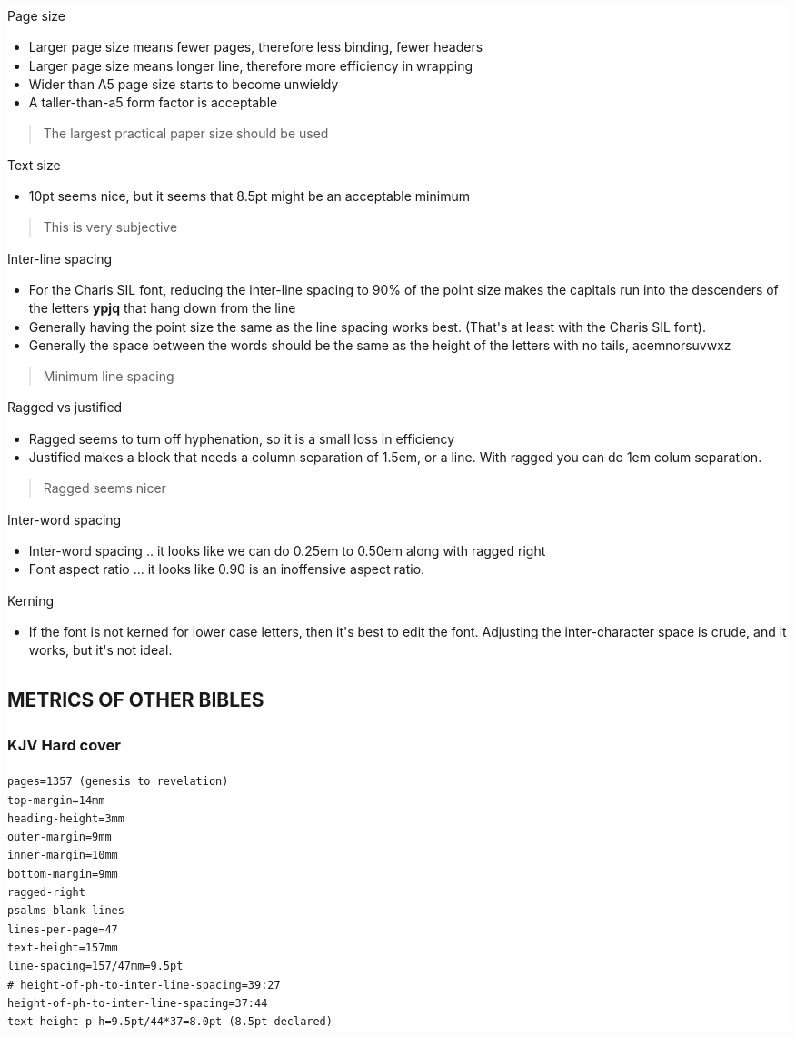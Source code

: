 Page size
 * Larger page size means fewer pages, therefore less binding, fewer headers
 * Larger page size means longer line, therefore more efficiency in wrapping
 * Wider than A5 page size starts to become unwieldy
 * A taller-than-a5 form factor is acceptable
> The largest practical paper size should be used

Text size
 * 10pt seems nice, but it seems that 8.5pt might be an acceptable minimum
 > This is very subjective

Inter-line spacing
 * For the Charis SIL font, reducing the inter-line spacing to 90% of the point size makes the capitals run into the descenders of the letters **ypjq** that hang down from the line
 * Generally having the point size the same as the line spacing works best. (That's at least with the Charis SIL font).  
 * Generally the space between the words should be the same as the height of the letters with no tails, acemnorsuvwxz
 > Minimum line spacing

Ragged vs justified
 * Ragged seems to turn off hyphenation, so it is a small loss in efficiency
 * Justified makes a block that needs a column separation of 1.5em, or a line.  With ragged you can do 1em colum separation.
 > Ragged seems nicer

Inter-word spacing
 * Inter-word spacing .. it looks like we can do 0.25em to 0.50em along with ragged right
 * Font aspect ratio ... it looks like 0.90 is an inoffensive aspect ratio.

Kerning
 * If the font is not kerned for lower case letters, then it's best to edit the font.  Adjusting the inter-character space is crude, and it works, but it's not ideal.



## METRICS OF OTHER BIBLES

### KJV Hard cover
    pages=1357 (genesis to revelation)
    top-margin=14mm 
    heading-height=3mm
    outer-margin=9mm
    inner-margin=10mm
    bottom-margin=9mm
    ragged-right
    psalms-blank-lines
    lines-per-page=47
    text-height=157mm
    line-spacing=157/47mm=9.5pt
    # height-of-ph-to-inter-line-spacing=39:27
    height-of-ph-to-inter-line-spacing=37:44
    text-height-p-h=9.5pt/44*37=8.0pt (8.5pt declared)
